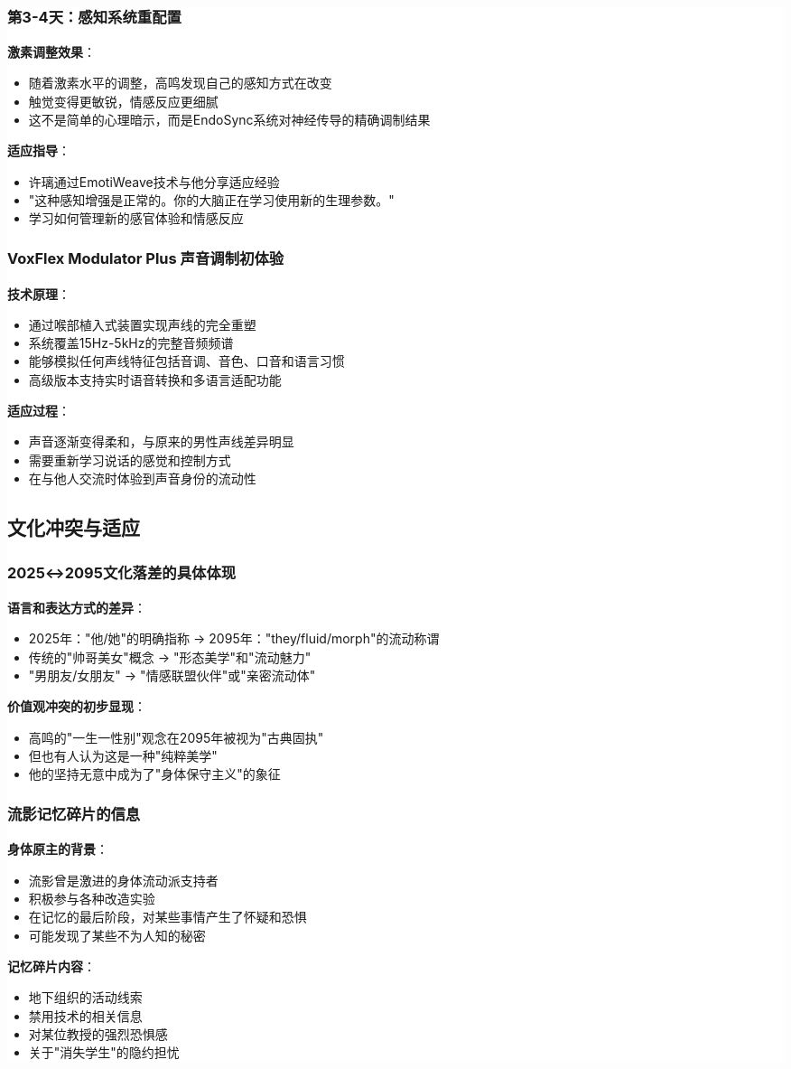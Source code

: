 ### 第3-4天：感知系统重配置

**激素调整效果**：
- 随着激素水平的调整，高鸣发现自己的感知方式在改变
- 触觉变得更敏锐，情感反应更细腻
- 这不是简单的心理暗示，而是EndoSync系统对神经传导的精确调制结果

**适应指导**：
- 许璃通过EmotiWeave技术与他分享适应经验
- "这种感知增强是正常的。你的大脑正在学习使用新的生理参数。"
- 学习如何管理新的感官体验和情感反应

### VoxFlex Modulator Plus 声音调制初体验

**技术原理**：
- 通过喉部植入式装置实现声线的完全重塑
- 系统覆盖15Hz-5kHz的完整音频频谱
- 能够模拟任何声线特征包括音调、音色、口音和语言习惯
- 高级版本支持实时语音转换和多语言适配功能

**适应过程**：
- 声音逐渐变得柔和，与原来的男性声线差异明显
- 需要重新学习说话的感觉和控制方式
- 在与他人交流时体验到声音身份的流动性

## 文化冲突与适应

### 2025↔2095文化落差的具体体现

**语言和表达方式的差异**：
- 2025年："他/她"的明确指称 → 2095年："they/fluid/morph"的流动称谓
- 传统的"帅哥美女"概念 → "形态美学"和"流动魅力"
- "男朋友/女朋友" → "情感联盟伙伴"或"亲密流动体"

**价值观冲突的初步显现**：
- 高鸣的"一生一性别"观念在2095年被视为"古典固执"
- 但也有人认为这是一种"纯粹美学"
- 他的坚持无意中成为了"身体保守主义"的象征

### 流影记忆碎片的信息

**身体原主的背景**：
- 流影曾是激进的身体流动派支持者
- 积极参与各种改造实验
- 在记忆的最后阶段，对某些事情产生了怀疑和恐惧
- 可能发现了某些不为人知的秘密

**记忆碎片内容**：
- 地下组织的活动线索
- 禁用技术的相关信息
- 对某位教授的强烈恐惧感
- 关于"消失学生"的隐约担忧
